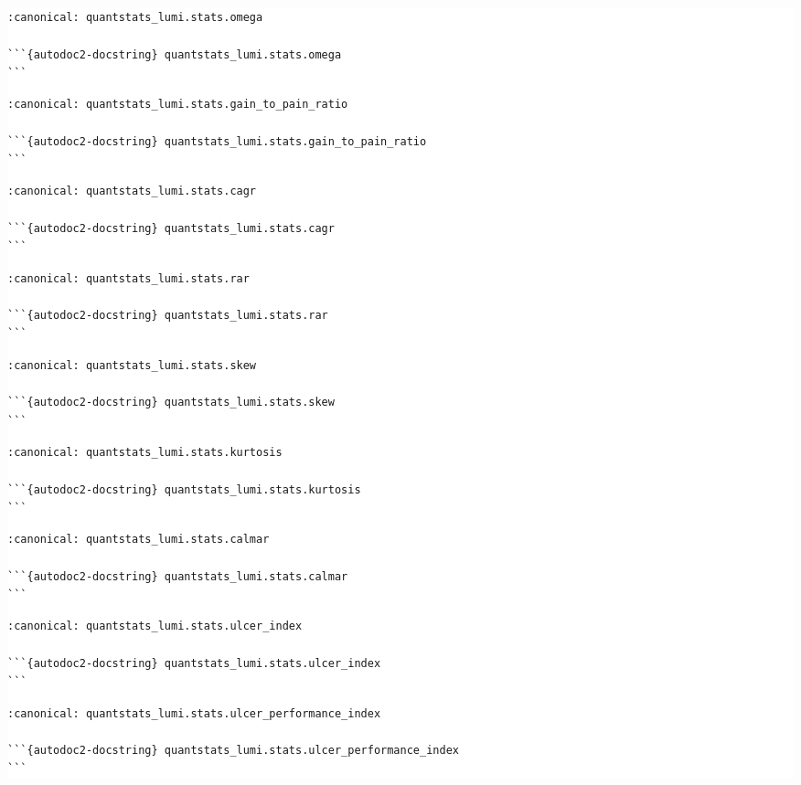 ````{py:function} omega(returns, rf=0.0, required_return=0.0, periods=365)
:canonical: quantstats_lumi.stats.omega

```{autodoc2-docstring} quantstats_lumi.stats.omega
```
````

````{py:function} gain_to_pain_ratio(returns, rf=0, resolution='D')
:canonical: quantstats_lumi.stats.gain_to_pain_ratio

```{autodoc2-docstring} quantstats_lumi.stats.gain_to_pain_ratio
```
````

````{py:function} cagr(returns, rf=0.0, compounded=True, periods=365)
:canonical: quantstats_lumi.stats.cagr

```{autodoc2-docstring} quantstats_lumi.stats.cagr
```
````

````{py:function} rar(returns, rf=0.0, periods=365)
:canonical: quantstats_lumi.stats.rar

```{autodoc2-docstring} quantstats_lumi.stats.rar
```
````

````{py:function} skew(returns, prepare_returns=True)
:canonical: quantstats_lumi.stats.skew

```{autodoc2-docstring} quantstats_lumi.stats.skew
```
````

````{py:function} kurtosis(returns, prepare_returns=True)
:canonical: quantstats_lumi.stats.kurtosis

```{autodoc2-docstring} quantstats_lumi.stats.kurtosis
```
````

````{py:function} calmar(returns, prepare_returns=True, periods=365)
:canonical: quantstats_lumi.stats.calmar

```{autodoc2-docstring} quantstats_lumi.stats.calmar
```
````

````{py:function} ulcer_index(returns)
:canonical: quantstats_lumi.stats.ulcer_index

```{autodoc2-docstring} quantstats_lumi.stats.ulcer_index
```
````

````{py:function} ulcer_performance_index(returns, rf=0)
:canonical: quantstats_lumi.stats.ulcer_performance_index

```{autodoc2-docstring} quantstats_lumi.stats.ulcer_performance_index
```
````
